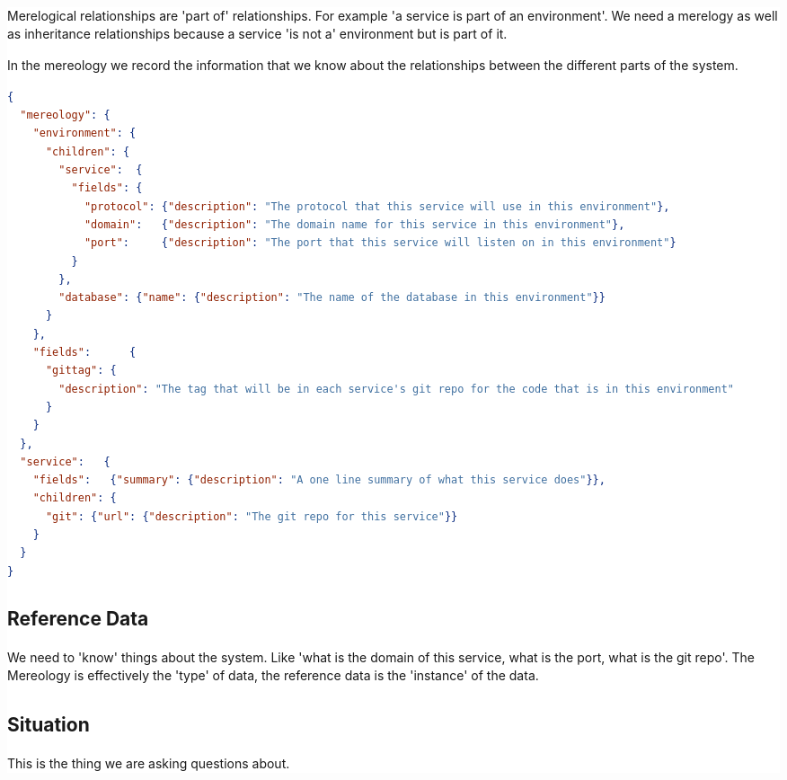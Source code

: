 Merelogical relationships are 'part of' relationships. For example 'a service is part of an environment'. We need a
merelogy
as well as inheritance relationships because a service 'is not a' environment but is part of it.

In the mereology we record the information that we know about the relationships between the different parts of the
system.

```json
{
  "mereology": {
    "environment": {
      "children": {
        "service":  {
          "fields": {
            "protocol": {"description": "The protocol that this service will use in this environment"},
            "domain":   {"description": "The domain name for this service in this environment"},
            "port":     {"description": "The port that this service will listen on in this environment"}
          }
        },
        "database": {"name": {"description": "The name of the database in this environment"}}
      }
    },
    "fields":      {
      "gittag": {
        "description": "The tag that will be in each service's git repo for the code that is in this environment"
      }
    }
  },
  "service":   {
    "fields":   {"summary": {"description": "A one line summary of what this service does"}},
    "children": {
      "git": {"url": {"description": "The git repo for this service"}}
    }
  }
}
```

## Reference Data

We need to 'know' things about the system. Like 'what is the domain of this service, what is the port, what is the git
repo'. The
Mereology is effectively the 'type' of data, the reference data is the 'instance' of the data.

## Situation

This is the thing we are asking questions about.
